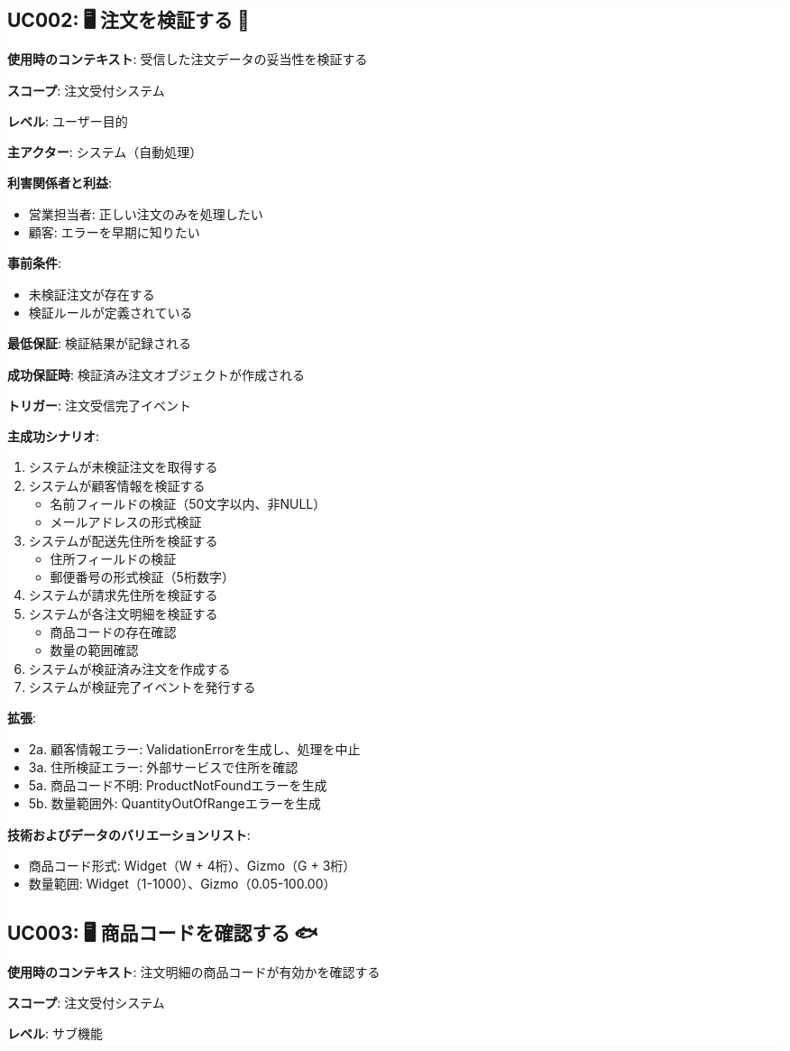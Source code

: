 ## UC002: 🖥️ 注文を検証する 🌊

**使用時のコンテキスト**: 受信した注文データの妥当性を検証する

**スコープ**: 注文受付システム

**レベル**: ユーザー目的

**主アクター**: システム（自動処理）

**利害関係者と利益**:
- 営業担当者: 正しい注文のみを処理したい
- 顧客: エラーを早期に知りたい

**事前条件**:
- 未検証注文が存在する
- 検証ルールが定義されている

**最低保証**: 検証結果が記録される

**成功保証時**: 検証済み注文オブジェクトが作成される

**トリガー**: 注文受信完了イベント

**主成功シナリオ**:
1. システムが未検証注文を取得する
2. システムが顧客情報を検証する
   - 名前フィールドの検証（50文字以内、非NULL）
   - メールアドレスの形式検証
3. システムが配送先住所を検証する
   - 住所フィールドの検証
   - 郵便番号の形式検証（5桁数字）
4. システムが請求先住所を検証する
5. システムが各注文明細を検証する
   - 商品コードの存在確認
   - 数量の範囲確認
6. システムが検証済み注文を作成する
7. システムが検証完了イベントを発行する

**拡張**:
- 2a. 顧客情報エラー: ValidationErrorを生成し、処理を中止
- 3a. 住所検証エラー: 外部サービスで住所を確認
- 5a. 商品コード不明: ProductNotFoundエラーを生成
- 5b. 数量範囲外: QuantityOutOfRangeエラーを生成

**技術およびデータのバリエーションリスト**:
- 商品コード形式: Widget（W + 4桁）、Gizmo（G + 3桁）
- 数量範囲: Widget（1-1000）、Gizmo（0.05-100.00）

## UC003: 🖥️ 商品コードを確認する 🐟

**使用時のコンテキスト**: 注文明細の商品コードが有効かを確認する

**スコープ**: 注文受付システム

**レベル**: サブ機能
